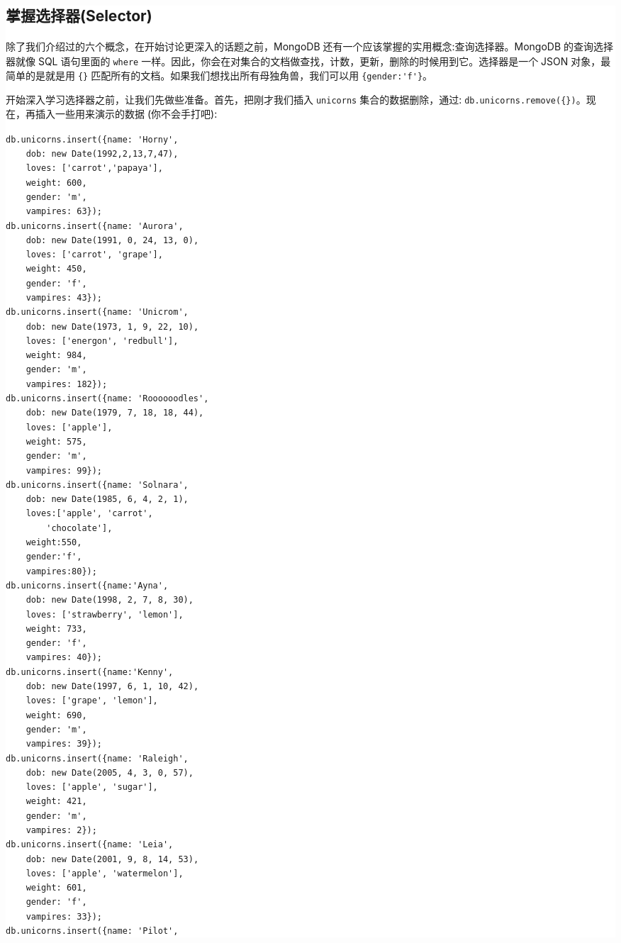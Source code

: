## 掌握选择器(Selector) ##
除了我们介绍过的六个概念，在开始讨论更深入的话题之前，MongoDB 还有一个应该掌握的实用概念:查询选择器。MongoDB 的查询选择器就像 SQL 语句里面的 `where` 一样。因此，你会在对集合的文档做查找，计数，更新，删除的时候用到它。选择器是一个 JSON 对象，最简单的是就是用 `{}` 匹配所有的文档。如果我们想找出所有母独角兽，我们可以用 `{gender:'f'}`。

开始深入学习选择器之前，让我们先做些准备。首先，把刚才我们插入 `unicorns` 集合的数据删除，通过: `db.unicorns.remove({})`。现在，再插入一些用来演示的数据 (你不会手打吧):

	db.unicorns.insert({name: 'Horny',
		dob: new Date(1992,2,13,7,47),
		loves: ['carrot','papaya'],
		weight: 600,
		gender: 'm',
		vampires: 63});
	db.unicorns.insert({name: 'Aurora',
		dob: new Date(1991, 0, 24, 13, 0),
		loves: ['carrot', 'grape'],
		weight: 450,
		gender: 'f',
		vampires: 43});
	db.unicorns.insert({name: 'Unicrom',
		dob: new Date(1973, 1, 9, 22, 10),
		loves: ['energon', 'redbull'],
		weight: 984,
		gender: 'm',
		vampires: 182});
	db.unicorns.insert({name: 'Roooooodles',
		dob: new Date(1979, 7, 18, 18, 44),
		loves: ['apple'],
		weight: 575,
		gender: 'm',
		vampires: 99});
	db.unicorns.insert({name: 'Solnara',
		dob: new Date(1985, 6, 4, 2, 1),
		loves:['apple', 'carrot',
			'chocolate'],
		weight:550,
		gender:'f',
		vampires:80});
	db.unicorns.insert({name:'Ayna',
		dob: new Date(1998, 2, 7, 8, 30),
		loves: ['strawberry', 'lemon'],
		weight: 733,
		gender: 'f',
		vampires: 40});
	db.unicorns.insert({name:'Kenny',
		dob: new Date(1997, 6, 1, 10, 42),
		loves: ['grape', 'lemon'],
		weight: 690,
		gender: 'm',
		vampires: 39});
	db.unicorns.insert({name: 'Raleigh',
		dob: new Date(2005, 4, 3, 0, 57),
		loves: ['apple', 'sugar'],
		weight: 421,
		gender: 'm',
		vampires: 2});
	db.unicorns.insert({name: 'Leia',
		dob: new Date(2001, 9, 8, 14, 53),
		loves: ['apple', 'watermelon'],
		weight: 601,
		gender: 'f',
		vampires: 33});
	db.unicorns.insert({name: 'Pilot',